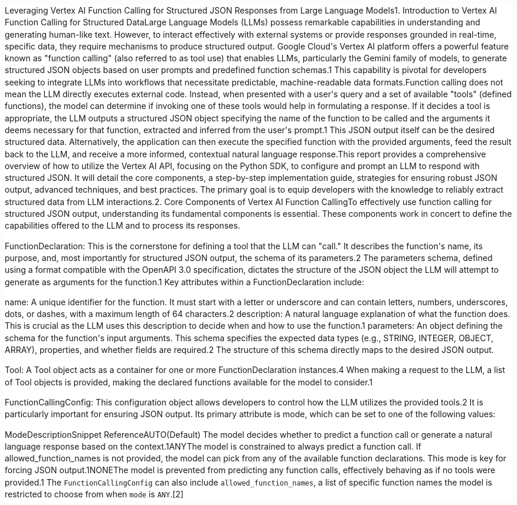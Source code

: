 Leveraging Vertex AI Function Calling for Structured JSON Responses from Large Language Models1. Introduction to Vertex AI Function Calling for Structured DataLarge Language Models (LLMs) possess remarkable capabilities in understanding and generating human-like text. However, to interact effectively with external systems or provide responses grounded in real-time, specific data, they require mechanisms to produce structured output. Google Cloud's Vertex AI platform offers a powerful feature known as "function calling" (also referred to as tool use) that enables LLMs, particularly the Gemini family of models, to generate structured JSON objects based on user prompts and predefined function schemas.1 This capability is pivotal for developers seeking to integrate LLMs into workflows that necessitate predictable, machine-readable data formats.Function calling does not mean the LLM directly executes external code. Instead, when presented with a user's query and a set of available "tools" (defined functions), the model can determine if invoking one of these tools would help in formulating a response. If it decides a tool is appropriate, the LLM outputs a structured JSON object specifying the name of the function to be called and the arguments it deems necessary for that function, extracted and inferred from the user's prompt.1 This JSON output itself can be the desired structured data. Alternatively, the application can then execute the specified function with the provided arguments, feed the result back to the LLM, and receive a more informed, contextual natural language response.This report provides a comprehensive overview of how to utilize the Vertex AI API, focusing on the Python SDK, to configure and prompt an LLM to respond with structured JSON. It will detail the core components, a step-by-step implementation guide, strategies for ensuring robust JSON output, advanced techniques, and best practices. The primary goal is to equip developers with the knowledge to reliably extract structured data from LLM interactions.2. Core Components of Vertex AI Function CallingTo effectively use function calling for structured JSON output, understanding its fundamental components is essential. These components work in concert to define the capabilities offered to the LLM and to process its responses.

FunctionDeclaration: This is the cornerstone for defining a tool that the LLM can "call." It describes the function's name, its purpose, and, most importantly for structured JSON output, the schema of its parameters.2 The parameters schema, defined using a format compatible with the OpenAPI 3.0 specification, dictates the structure of the JSON object the LLM will attempt to generate as arguments for the function.1 Key attributes within a FunctionDeclaration include:

name: A unique identifier for the function. It must start with a letter or underscore and can contain letters, numbers, underscores, dots, or dashes, with a maximum length of 64 characters.2
description: A natural language explanation of what the function does. This is crucial as the LLM uses this description to decide when and how to use the function.1
parameters: An object defining the schema for the function's input arguments. This schema specifies the expected data types (e.g., STRING, INTEGER, OBJECT, ARRAY), properties, and whether fields are required.2 The structure of this schema directly maps to the desired JSON output.



Tool: A Tool object acts as a container for one or more FunctionDeclaration instances.4 When making a request to the LLM, a list of Tool objects is provided, making the declared functions available for the model to consider.1


FunctionCallingConfig: This configuration object allows developers to control how the LLM utilizes the provided tools.2 It is particularly important for ensuring JSON output. Its primary attribute is mode, which can be set to one of the following values:


ModeDescriptionSnippet ReferenceAUTO(Default) The model decides whether to predict a function call or generate a natural language response based on the context.1ANYThe model is constrained to always predict a function call. If allowed_function_names is not provided, the model can pick from any of the available function declarations. This mode is key for forcing JSON output.1NONEThe model is prevented from predicting any function calls, effectively behaving as if no tools were provided.1
The `FunctionCallingConfig` can also include `allowed_function_names`, a list of specific function names the model is restricted to choose from when `mode` is `ANY`.[2]
